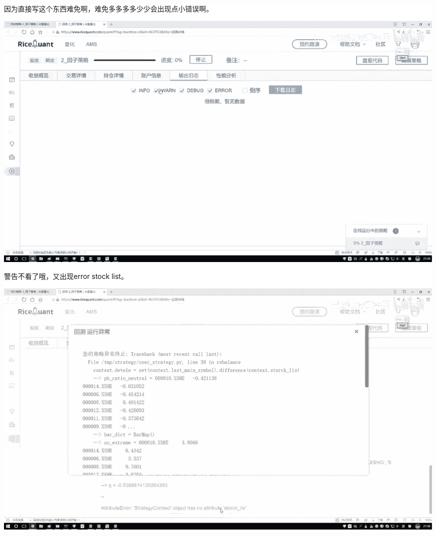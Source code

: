 因为直接写这个东西难免啊，难免多多多多少少会出现点小错误啊。

![](img/a2cff44e856ecc2252d7d08b1861855d_61.png)

警告不看了哦，又出现error stock list。

![](img/a2cff44e856ecc2252d7d08b1861855d_63.png)

